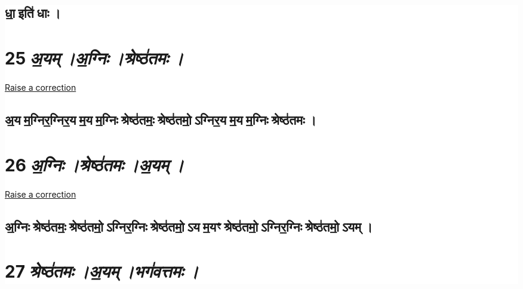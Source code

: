 ## धा॒ इति॑ धाः । ##


# 25  _अ॒यम् ।अ॒ग्निः ।श्रेष्ठ॑तमः ।_ #  



 [Raise a correction](https://github.com/hvram1/baraha2unicode/issues/new?title=Panchasat+-+TS+1.5.10.2+Vakhyam+-25&body=%E0%A4%85%E0%A5%92%E0%A4%AF%E0%A4%AE%E0%A5%8D+%E0%A5%A4%E0%A4%85%E0%A5%92%E0%A4%97%E0%A5%8D%E0%A4%A8%E0%A4%BF%E0%A4%83+%E0%A5%A4%E0%A4%B6%E0%A5%8D%E0%A4%B0%E0%A5%87%E0%A4%B7%E0%A5%8D%E0%A4%A0%E0%A5%91%E0%A4%A4%E0%A4%AE%E0%A4%83+%E0%A5%A4%0A%0A%0A%E0%A4%85%E0%A5%92%E0%A4%AF+%E0%A4%AE%E0%A5%92%E0%A4%97%E0%A5%8D%E0%A4%A8%E0%A4%BF%E0%A4%B0%E0%A5%92%E0%A4%97%E0%A5%8D%E0%A4%A8%E0%A4%BF%E0%A4%B0%E0%A5%92%E0%A4%AF+%E0%A4%AE%E0%A5%92%E0%A4%AF+%E0%A4%AE%E0%A5%92%E0%A4%97%E0%A5%8D%E0%A4%A8%E0%A4%BF%E0%A4%83+%E0%A4%B6%E0%A5%8D%E0%A4%B0%E0%A5%87%E0%A4%B7%E0%A5%8D%E0%A4%A0%E0%A5%91%E0%A4%A4%E0%A4%AE%E0%A4%83%E0%A5%92+%E0%A4%B6%E0%A5%8D%E0%A4%B0%E0%A5%87%E0%A4%B7%E0%A5%8D%E0%A4%A0%E0%A5%91%E0%A4%A4%E0%A4%AE%E0%A5%8B%E0%A5%92+%E0%A4%BD%E0%A4%97%E0%A5%8D%E0%A4%A8%E0%A4%BF%E0%A4%B0%E0%A5%92%E0%A4%AF+%E0%A4%AE%E0%A5%92%E0%A4%AF+%E0%A4%AE%E0%A5%92%E0%A4%97%E0%A5%8D%E0%A4%A8%E0%A4%BF%E0%A4%83+%E0%A4%B6%E0%A5%8D%E0%A4%B0%E0%A5%87%E0%A4%B7%E0%A5%8D%E0%A4%A0%E0%A5%91%E0%A4%A4%E0%A4%AE%E0%A4%83+%E0%A5%A4&labels=%E0%A4%A4%E0%A5%88%E0%A4%A4%E0%A5%8D%E0%A4%B0%E0%A4%BF%E0%A4%AF+%E0%A4%B8%E0%A4%82%E0%A4%B8%E0%A4%BF%E0%A4%A4%E0%A4%BE+%E0%A4%98%E0%A4%A8+%E0%A4%AA%E0%A4%BE%E0%A4%A0)

## अ॒य म॒ग्निर॒ग्निर॒य म॒य म॒ग्निः श्रेष्ठ॑तमः॒ श्रेष्ठ॑तमो॒ ऽग्निर॒य म॒य म॒ग्निः श्रेष्ठ॑तमः । ##


# 26  _अ॒ग्निः ।श्रेष्ठ॑तमः ।अ॒यम् ।_ #  



 [Raise a correction](https://github.com/hvram1/baraha2unicode/issues/new?title=Panchasat+-+TS+1.5.10.2+Vakhyam+-26&body=%E0%A4%85%E0%A5%92%E0%A4%97%E0%A5%8D%E0%A4%A8%E0%A4%BF%E0%A4%83+%E0%A5%A4%E0%A4%B6%E0%A5%8D%E0%A4%B0%E0%A5%87%E0%A4%B7%E0%A5%8D%E0%A4%A0%E0%A5%91%E0%A4%A4%E0%A4%AE%E0%A4%83+%E0%A5%A4%E0%A4%85%E0%A5%92%E0%A4%AF%E0%A4%AE%E0%A5%8D+%E0%A5%A4%0A%0A%0A%E0%A4%85%E0%A5%92%E0%A4%97%E0%A5%8D%E0%A4%A8%E0%A4%BF%E0%A4%83+%E0%A4%B6%E0%A5%8D%E0%A4%B0%E0%A5%87%E0%A4%B7%E0%A5%8D%E0%A4%A0%E0%A5%91%E0%A4%A4%E0%A4%AE%E0%A4%83%E0%A5%92+%E0%A4%B6%E0%A5%8D%E0%A4%B0%E0%A5%87%E0%A4%B7%E0%A5%8D%E0%A4%A0%E0%A5%91%E0%A4%A4%E0%A4%AE%E0%A5%8B%E0%A5%92+%E0%A4%BD%E0%A4%97%E0%A5%8D%E0%A4%A8%E0%A4%BF%E0%A4%B0%E0%A5%92%E0%A4%97%E0%A5%8D%E0%A4%A8%E0%A4%BF%E0%A4%83+%E0%A4%B6%E0%A5%8D%E0%A4%B0%E0%A5%87%E0%A4%B7%E0%A5%8D%E0%A4%A0%E0%A5%91%E0%A4%A4%E0%A4%AE%E0%A5%8B%E0%A5%92+%E0%A4%BD%E0%A4%AF+%E0%A4%AE%E0%A5%92%E0%A4%AF%EA%A3%B3+%E0%A4%B6%E0%A5%8D%E0%A4%B0%E0%A5%87%E0%A4%B7%E0%A5%8D%E0%A4%A0%E0%A5%91%E0%A4%A4%E0%A4%AE%E0%A5%8B%E0%A5%92+%E0%A4%BD%E0%A4%97%E0%A5%8D%E0%A4%A8%E0%A4%BF%E0%A4%B0%E0%A5%92%E0%A4%97%E0%A5%8D%E0%A4%A8%E0%A4%BF%E0%A4%83+%E0%A4%B6%E0%A5%8D%E0%A4%B0%E0%A5%87%E0%A4%B7%E0%A5%8D%E0%A4%A0%E0%A5%91%E0%A4%A4%E0%A4%AE%E0%A5%8B%E0%A5%92+%E0%A4%BD%E0%A4%AF%E0%A4%AE%E0%A5%8D+%E0%A5%A4&labels=%E0%A4%A4%E0%A5%88%E0%A4%A4%E0%A5%8D%E0%A4%B0%E0%A4%BF%E0%A4%AF+%E0%A4%B8%E0%A4%82%E0%A4%B8%E0%A4%BF%E0%A4%A4%E0%A4%BE+%E0%A4%98%E0%A4%A8+%E0%A4%AA%E0%A4%BE%E0%A4%A0)

## अ॒ग्निः श्रेष्ठ॑तमः॒ श्रेष्ठ॑तमो॒ ऽग्निर॒ग्निः श्रेष्ठ॑तमो॒ ऽय म॒यꣳ श्रेष्ठ॑तमो॒ ऽग्निर॒ग्निः श्रेष्ठ॑तमो॒ ऽयम् । ##


# 27  _श्रेष्ठ॑तमः ।अ॒यम् ।भग॑वत्तमः ।_ #  
